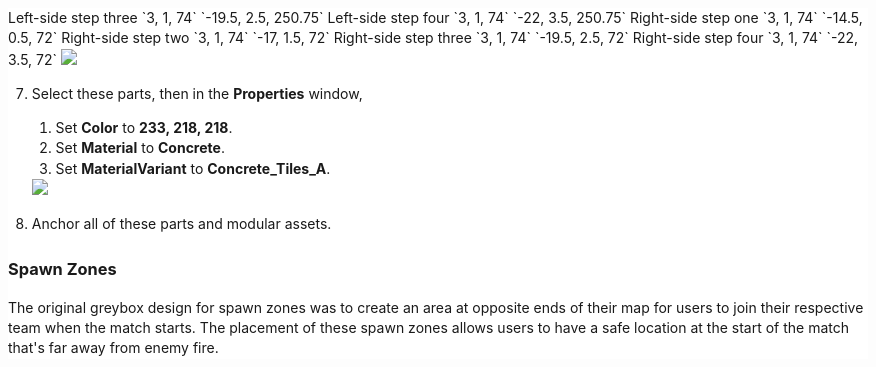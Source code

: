    <td>Left-side step three</td>
   <td>`3, 1, 74`</td>
   <td>`-19.5, 2.5, 250.75`</td>
   </tr>
   <tr>
   <td>Left-side step four</td>
   <td>`3, 1, 74`</td>
   <td>`-22, 3.5, 250.75`</td>
   </tr>
   <tr>
   <td>Right-side step one</td>
   <td>`3, 1, 74`</td>
   <td>`-14.5, 0.5, 72`</td>
   </tr>
   <tr>
   <td>Right-side step two</td>
   <td>`3, 1, 74`</td>
   <td>`-17, 1.5, 72`</td>
   </tr>
   <tr>
   <td>Right-side step three</td>
   <td>`3, 1, 74`</td>
   <td>`-19.5, 2.5, 72`</td>
   </tr>
   <tr>
   <td>Right-side step four</td>
   <td>`3, 1, 74`</td>
   <td>`-22, 3.5, 72`</td>
   </tr>
   </tbody>
   </table>

   <img src="../../../assets/tutorials/environmental-art-curriculum/Section4/Floors-6.jpg" width="100%"/>

7. Select these parts, then in the **Properties** window,

   1. Set **Color** to **233, 218, 218**.
   1. Set **Material** to **Concrete**.
   1. Set **MaterialVariant** to **Concrete_Tiles_A**.

   <img src="../../../assets/tutorials/environmental-art-curriculum/Section4/Floors-7.jpg" width="100%"/>

8. Anchor all of these parts and modular assets.

  </TabItem>
</Tabs>

### Spawn Zones

The original greybox design for spawn zones was to create an area at opposite ends of their map for users to join their respective team when the match starts. The placement of these spawn zones allows users to have a safe location at the start of the match that's far away from enemy fire.

